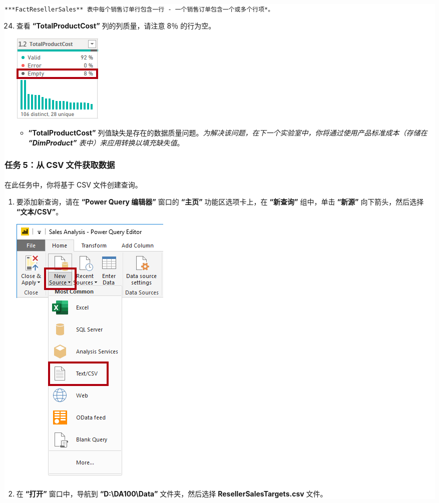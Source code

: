 	***FactResellerSales** 表中每个销售订单行包含一行 - 一个销售订单包含一个或多个行项*。

24. 查看 **“TotalProductCost”** 列的列质量，请注意 8％ 的行为空。

	![图片 63](Linked_image_Files/PowerBI_Lab02A_image32.png)

	* **“TotalProductCost”** 列值缺失是存在的数据质量问题。*为解决该问题，在下一个实验室中，你将通过使用产品标准成本（存储在 **“DimProduct”** 表中）来应用转换以填充缺失值*。

### 任务 5：从 CSV 文件获取数据

在此任务中，你将基于 CSV 文件创建查询。

1. 要添加新查询，请在 **“Power Query 编辑器”** 窗口的 **“主页”** 功能区选项卡上，在 **“新查询”** 组中，单击 **“新源”** 向下箭头，然后选择 **“文本/CSV”**。

	![图片 70](Linked_image_Files/PowerBI_Lab02A_image33.png)

2. 在 **“打开”** 窗口中，导航到 **“D:\DA100\Data”** 文件夹，然后选择 **ResellerSalesTargets.csv** 文件。
